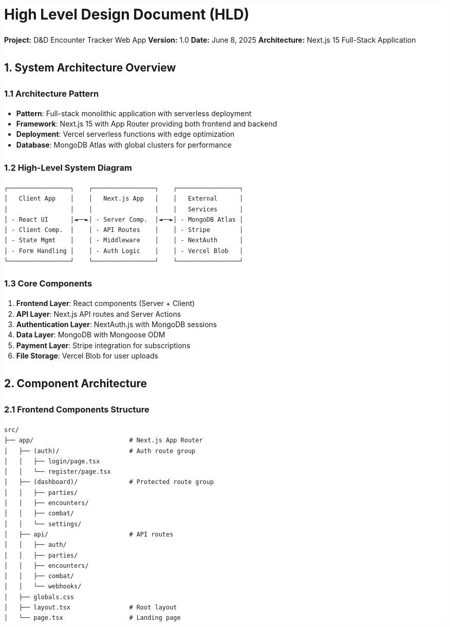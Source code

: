 # High Level Design Document (HLD)

**Project:** D&D Encounter Tracker Web App
**Version:** 1.0
**Date:** June 8, 2025
**Architecture:** Next.js 15 Full-Stack Application

## 1. System Architecture Overview

### 1.1 Architecture Pattern

- **Pattern**: Full-stack monolithic application with serverless deployment
- **Framework**: Next.js 15 with App Router providing both frontend and backend
- **Deployment**: Vercel serverless functions with edge optimization
- **Database**: MongoDB Atlas with global clusters for performance

### 1.2 High-Level System Diagram

```text
┌─────────────────┐    ┌─────────────────┐    ┌─────────────────┐
│   Client App    │    │   Next.js App   │    │   External      │
│                 │    │                 │    │   Services      │
│ - React UI      │◄──►│ - Server Comp.  │◄──►│ - MongoDB Atlas │
│ - Client Comp.  │    │ - API Routes    │    │ - Stripe        │
│ - State Mgmt    │    │ - Middleware    │    │ - NextAuth      │
│ - Form Handling │    │ - Auth Logic    │    │ - Vercel Blob   │
└─────────────────┘    └─────────────────┘    └─────────────────┘
```

### 1.3 Core Components

1. **Frontend Layer**: React components (Server + Client)
2. **API Layer**: Next.js API routes and Server Actions
3. **Authentication Layer**: NextAuth.js with MongoDB sessions
4. **Data Layer**: MongoDB with Mongoose ODM
5. **Payment Layer**: Stripe integration for subscriptions
6. **File Storage**: Vercel Blob for user uploads

## 2. Component Architecture

### 2.1 Frontend Components Structure

```text
src/
├── app/                          # Next.js App Router
│   ├── (auth)/                   # Auth route group
│   │   ├── login/page.tsx
│   │   └── register/page.tsx
│   ├── (dashboard)/              # Protected route group
│   │   ├── parties/
│   │   ├── encounters/
│   │   ├── combat/
│   │   └── settings/
│   ├── api/                      # API routes
│   │   ├── auth/
│   │   ├── parties/
│   │   ├── encounters/
│   │   ├── combat/
│   │   └── webhooks/
│   ├── globals.css
│   ├── layout.tsx                # Root layout
│   └── page.tsx                  # Landing page
```
